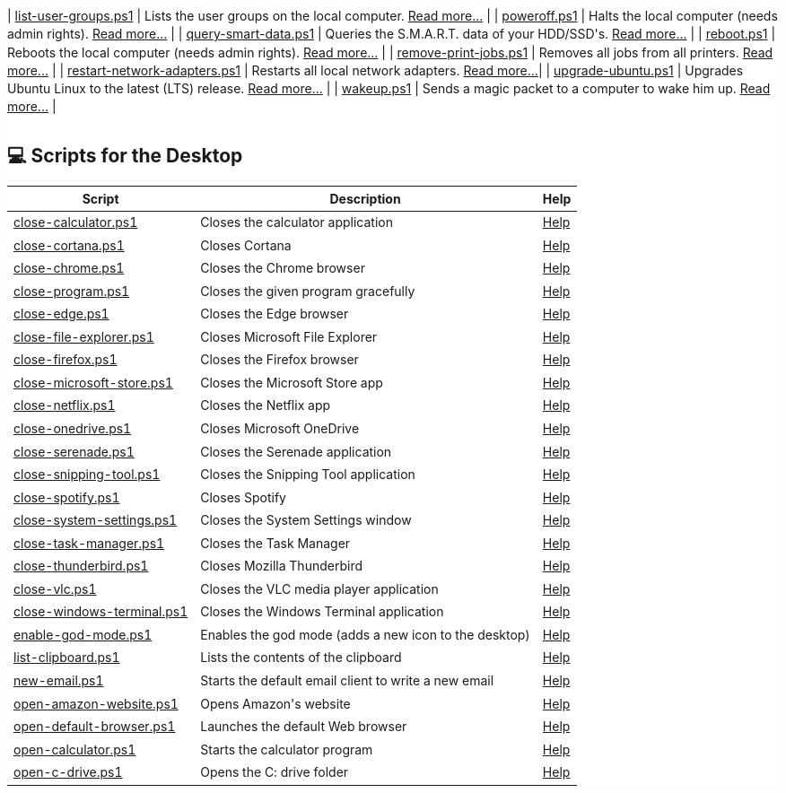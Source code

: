 | [list-user-groups.ps1](Scripts/list-user-groups.ps1) | Lists the user groups on the local computer. [Read more...](Docs/list-user-groups.md)             |
| [poweroff.ps1](Scripts/poweroff.ps1)                 | Halts the local computer (needs admin rights). [Read more...](Docs/poweroff.md)                   |
| [query-smart-data.ps1](Scripts/query-smart-data.ps1) | Queries the S.M.A.R.T. data of your HDD/SSD's. [Read more...](Docs/query-smart-data.md)           |
| [reboot.ps1](Scripts/reboot.ps1)                     | Reboots the local computer (needs admin rights). [Read more...](Docs/reboot.md)                   |
| [remove-print-jobs.ps1](Scripts/remove-print-jobs.ps1) | Removes all jobs from all printers. [Read more...](Docs/remove-print-jobs.md)                   |
| [restart-network-adapters.ps1](Scripts/restart-network-adapters.ps1) | Restarts all local network adapters. [Read more...](Docs/restart-network-adapters.md)|
| [upgrade-ubuntu.ps1](Scripts/upgrade-ubuntu.ps1)     | Upgrades Ubuntu Linux to the latest (LTS) release. [Read more...](Docs/upgrade-ubuntu.md)         |
| [wakeup.ps1](Scripts/wakeup.ps1)                     | Sends a magic packet to a computer to wake him up. [Read more...](Docs/wakeup.md)                 |

💻 Scripts for the Desktop
---------------------------

| Script                                               | Description                                                        | Help                                    |
| ---------------------------------------------------- | ------------------------------------------------------------------ | --------------------------------------- |
| [close-calculator.ps1](Scripts/close-calculator.ps1) | Closes the calculator application                                  | [Help](Docs/close-calculator.md)        |
| [close-cortana.ps1](Scripts/close-cortana.ps1)       | Closes Cortana                                                     | [Help](Docs/close-cortana.md)           |
| [close-chrome.ps1](Scripts/close-chrome.ps1)         | Closes the Chrome browser                                          | [Help](Docs/close-chrome.md)            |
| [close-program.ps1](Scripts/close-program.ps1)       | Closes the given program gracefully                                | [Help](Docs/close-program.md)           |
| [close-edge.ps1](Scripts/close-edge.ps1)             | Closes the Edge browser                                            | [Help](Docs/close-edge.md)              |
| [close-file-explorer.ps1](Scripts/close-file-explorer.ps1)| Closes Microsoft File Explorer                                | [Help](Docs/close-file-explorer.md)     |
| [close-firefox.ps1](Scripts/close-firefox.ps1)       | Closes the Firefox browser                                         | [Help](Docs/close-edge.md)              |
| [close-microsoft-store.ps1](Scripts/close-microsoft-store.ps1)| Closes the Microsoft Store app                            | [Help](Docs/close-microsoft-store.md)   |
| [close-netflix.ps1](Scripts/close-netflix.ps1)       | Closes the Netflix app                                             | [Help](Docs/close-netflix.md)           |
| [close-onedrive.ps1](Scripts/close-onedrive.ps1)     | Closes Microsoft OneDrive                                          | [Help](Docs/close-onedrive.md)          |
| [close-serenade.ps1](Scripts/close-serenade.ps1)     | Closes the Serenade application                                    | [Help](Docs/close-serenade.md)          |
| [close-snipping-tool.ps1](Scripts/close-snipping-tool.ps1)| Closes the Snipping Tool application                          | [Help](Docs/close-snipping-tool.md)     |
| [close-spotify.ps1](Scripts/close-spotify.ps1)       | Closes Spotify                                                     | [Help](Docs/close-spotify.md)           |
| [close-system-settings.ps1](Scripts/close-system-settings.ps1) | Closes the System Settings window                        | [Help](Docs/close-system-settings.md)   |
| [close-task-manager.ps1](Scripts/close-task-manager.ps1) | Closes the Task Manager                                        | [Help](Docs/close-task-manager.md)      |
| [close-thunderbird.ps1](Scripts/close-thunderbird.ps1) | Closes Mozilla Thunderbird                                       | [Help](Docs/close-thunderbird.md)       |
| [close-vlc.ps1](Scripts/close-vlc.ps1)               | Closes the VLC media player application                            | [Help](Docs/close-vlc.md)               |
| [close-windows-terminal.ps1](Scripts/close-windows-terminal.ps1) | Closes the Windows Terminal application                | [Help](Docs/close-windows-terminal.md)  |
| [enable-god-mode.ps1](Scripts/enable-god-mode.ps1)   | Enables the god mode (adds a new icon to the desktop)              | [Help](Docs/enable-god-mode.md)         |
| [list-clipboard.ps1](Scripts/list-clipboard.ps1)     | Lists the contents of the clipboard                                | [Help](Docs/list-clipboard.md)          |
| [new-email.ps1](Scripts/new-email.ps1)               | Starts the default email client to write a new email               | [Help](Docs/new-email.md)               |
| [open-amazon-website.ps1](Scripts/open-amazon-website.ps1)| Opens Amazon's website                                        | [Help](Docs/open-amazon-website.md)     |
| [open-default-browser.ps1](Scripts/open-default-browser.ps1)| Launches the default Web browser                            | [Help](Docs/open-default-browser.md)    |
| [open-calculator.ps1](Scripts/open-calculator.ps1)   | Starts the calculator program                                      | [Help](Docs/open-calculator.md)         |
| [open-c-drive.ps1](Scripts/open-c-drive.ps1)         | Opens the C: drive folder                                          | [Help](Docs/open-c-drive.md)            |